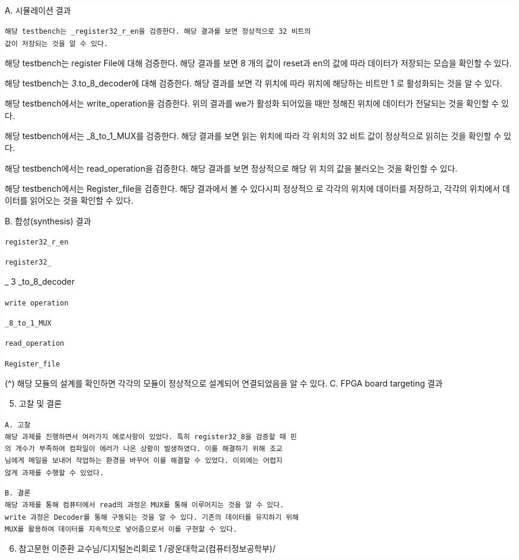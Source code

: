 A. 시뮬레이션 결과

```
해당 testbench는 _register32_r_en을 검증한다. 해당 결과를 보면 정상적으로 32 비트의
값이 저장되는 것을 알 수 있다.
```

해당 testbench는 register File에 대해 검증한다. 해당 결과를 보면 8 개의 값이 reset과
en의 값에 따라 데이터가 저장되는 모습을 확인할 수 있다.

해당 testbench는 _3_.to_8_decoder에 대해 검증한다. 해당 결과를 보면 각 위치에 따라
위치에 해당하는 비트만 1 로 활성화되는 것을 알 수 있다.


해당 testbench에서는 write_operation을 검증한다. 위의 결과를 we가 활성화 되어있을
때만 정해진 위치에 데이터가 전달되는 것을 확인할 수 있다.

해당 testbench에서는 _8_to_1_MUX를 검증한다. 해당 결과를 보면 읽는 위치에 따라 각
위치의 32 비트 값이 정상적으로 읽히는 것을 확인할 수 있다.


해당 testbench에서는 read_operation을 검증한다. 해당 결과를 보면 정상적으로 해당 위
치의 값을 불러오는 것을 확인할 수 있다.

해당 testbench에서는 Register_file을 검증한다. 해당 결과에서 볼 수 있다시피 정상적으
로 각각의 위치에 데이터를 저장하고, 각각의 위치에서 데이터를 읽어오는 것을 확인할
수 있다.

B. 합성(synthesis) 결과

```
register32_r_en
```

```
register32_
```
_ 3 _to_8_decoder

```
write operation
```
```
_8_to_1_MUX
```

```
read_operation
```
```
Register_file
```
(^)
해당 모듈의 설계를 확인하면 각각의 모듈이 정상적으로 설계되어 연결되었음을 알 수
있다.
C. FPGA board targeting 결과

5. 고찰 및 결론

```
A. 고찰
해당 과제를 진행하면서 여러가지 에로사항이 있었다. 특히 register32_8을 검증할 때 핀
의 개수가 부족하여 컴파일이 에러가 나온 상황이 발생하였다. 이를 해결하기 위해 조교
님에게 메일을 보내어 작업하는 환경을 바꾸어 이를 해결할 수 있었다. 이외에는 어렵지
않게 과제를 수행할 수 있었다.
```
```
B. 결론
해당 과제를 통해 컴퓨터에서 read의 과정은 MUX를 통해 이루어지는 것을 알 수 있다.
write 과정은 Decoder를 통해 구동되는 것을 알 수 있다. 기존의 데이터를 유지하기 위해
MUX를 활용하여 데이터를 지속적으로 넣어줌으로서 이를 구현할 수 있다.
```
6. 참고문헌
    이준환 교수님/디지털논리회로 1 /광운대학교(컴퓨터정보공학부)/

